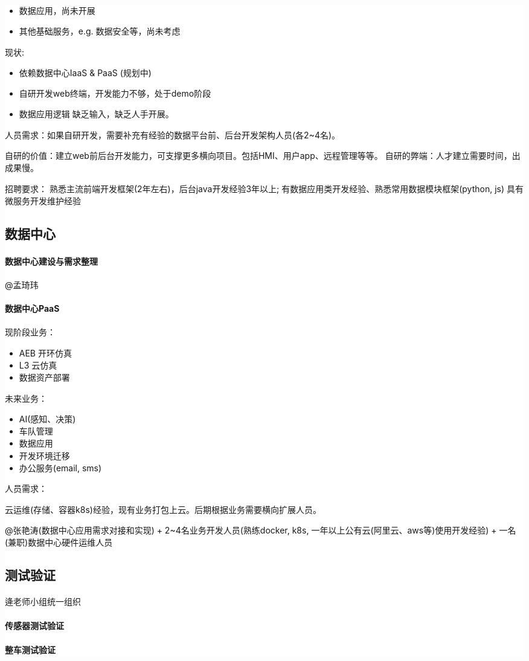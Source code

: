 * 数据应用，尚未开展

* 其他基础服务，e.g. 数据安全等，尚未考虑

现状:

* 依赖数据中心IaaS & PaaS (规划中)

* 自研开发web终端，开发能力不够，处于demo阶段

* 数据应用逻辑 缺乏输入，缺乏人手开展。

人员需求：如果自研开发，需要补充有经验的数据平台前、后台开发架构人员(各2~4名)。 

自研的价值：建立web前后台开发能力，可支撑更多横向项目。包括HMI、用户app、远程管理等等。
自研的弊端：人才建立需要时间，出成果慢。

招聘要求：
熟悉主流前端开发框架(2年左右)，后台java开发经验3年以上; 有数据应用类开发经验、熟悉常用数据模块框架(python, js)
具有微服务开发维护经验


## 数据中心

#### 数据中心建设与需求整理

@孟琦玮

#### 数据中心PaaS

现阶段业务：

* AEB 开环仿真
* L3 云仿真
* 数据资产部署

未来业务：

* AI(感知、决策)
* 车队管理
* 数据应用
* 开发环境迁移
* 办公服务(email, sms)

人员需求：

云运维(存储、容器k8s)经验，现有业务打包上云。后期根据业务需要横向扩展人员。

@张艳涛(数据中心应用需求对接和实现) + 2~4名业务开发人员(熟练docker, k8s, 一年以上公有云(阿里云、aws等)使用开发经验)  + 一名(兼职)数据中心硬件运维人员



## 测试验证

逄老师小组统一组织

#### 传感器测试验证

#### 整车测试验证
